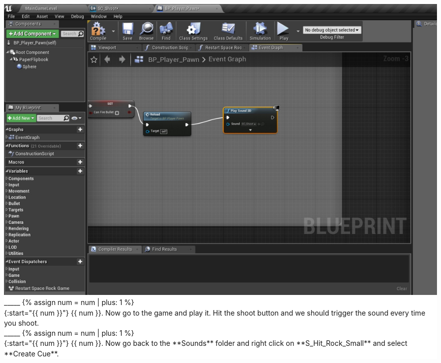 <img src="images/FinishedShootingSnd.jpg"  class= "img-fluid"  alt="Create new sprite with button">  
</div>
</div>
_____ 
{% assign num = num | plus: 1 %}
<div class = "row">
<div class="col-12 col-lg-4 col align-self-center">
<div markdown = "1">
{:start="{{ num }}"}
{{ num }}.  Now go to the game and play it.  Hit the shoot button and we should trigger the sound every time you shoot.
</div>
</div>
<div class="col-12 col-lg-8">
<div class="embed-responsive embed-responsive-16by9">
<iframe class="embed-responsive-item" src="https://www.youtube.com/embed/I8Pcw8Q2rnA?autoplay=0&rel=0&controls=0&amp&showinfo=0&version=3&loop=0&playlist=I8Pcw8Q2rnA" frameborder="0" allowfullscreen></iframe>
</div>
</div>
</div>
_____ 
{% assign num = num | plus: 1 %}
<div class = "row">
<div class="col-12 col-lg-4 col align-self-center">
<div markdown = "1">
{:start="{{ num }}"}
{{ num }}. Now go back to the **Sounds** folder and right click on **S_Hit_Rock_Small** and select **Create Cue**.
</div>
</div>
<div class="col-12 col-lg-8">